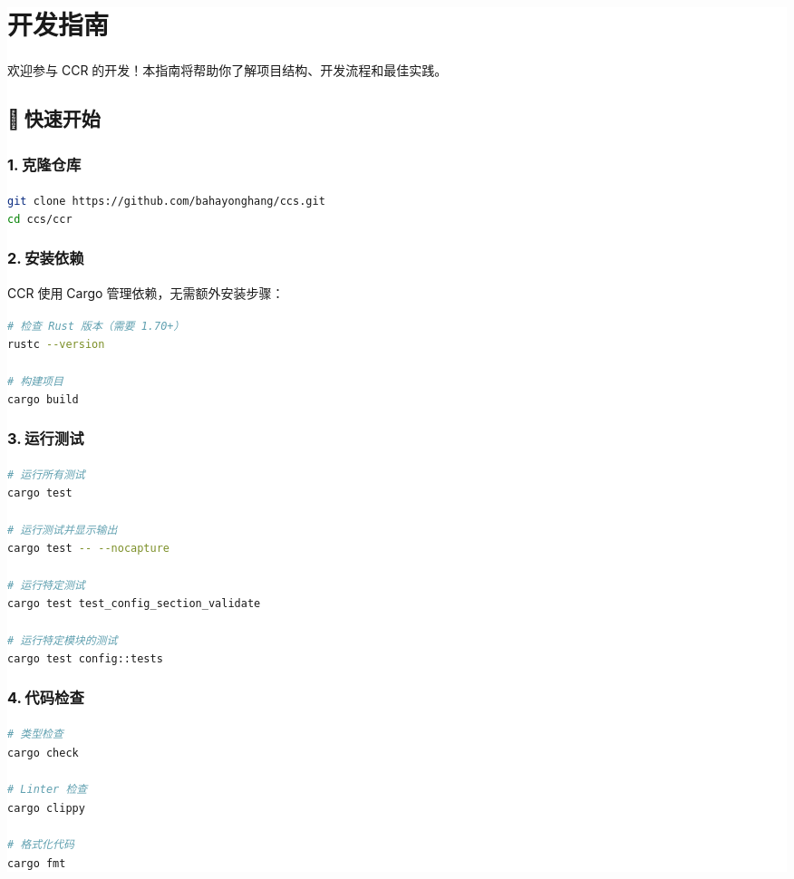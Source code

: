 # 开发指南

欢迎参与 CCR 的开发！本指南将帮助你了解项目结构、开发流程和最佳实践。

## 🚀 快速开始

### 1. 克隆仓库

```bash
git clone https://github.com/bahayonghang/ccs.git
cd ccs/ccr
```

### 2. 安装依赖

CCR 使用 Cargo 管理依赖，无需额外安装步骤：

```bash
# 检查 Rust 版本（需要 1.70+）
rustc --version

# 构建项目
cargo build
```

### 3. 运行测试

```bash
# 运行所有测试
cargo test

# 运行测试并显示输出
cargo test -- --nocapture

# 运行特定测试
cargo test test_config_section_validate

# 运行特定模块的测试
cargo test config::tests
```

### 4. 代码检查

```bash
# 类型检查
cargo check

# Linter 检查
cargo clippy

# 格式化代码
cargo fmt
```
